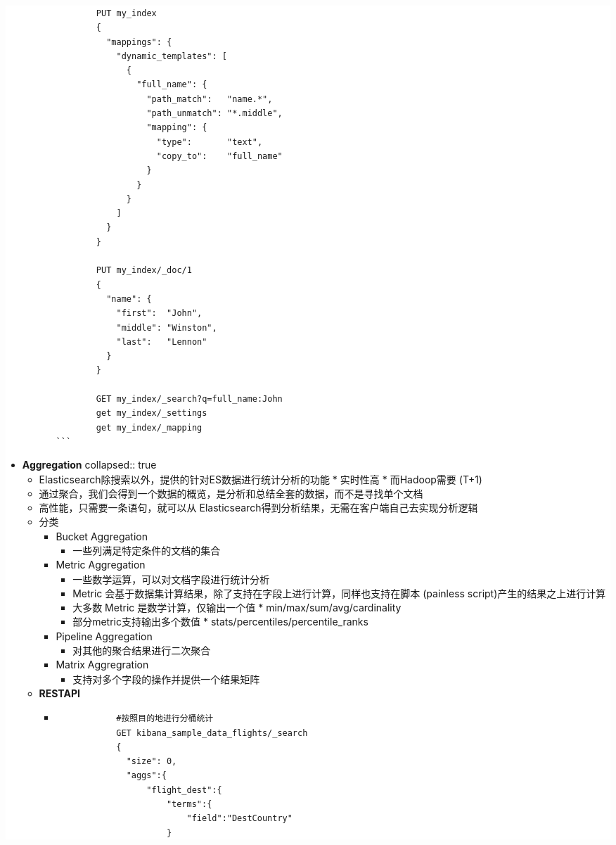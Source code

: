 			  		  PUT my_index
			  		  {
			  		    "mappings": {
			  		      "dynamic_templates": [
			  		        {
			  		          "full_name": {
			  		            "path_match":   "name.*",
			  		            "path_unmatch": "*.middle",
			  		            "mapping": {
			  		              "type":       "text",
			  		              "copy_to":    "full_name"
			  		            }
			  		          }
			  		        }
			  		      ]
			  		    }
			  		  }
			  		  
			  		  PUT my_index/_doc/1
			  		  {
			  		    "name": {
			  		      "first":  "John",
			  		      "middle": "Winston",
			  		      "last":   "Lennon"
			  		    }
			  		  }
			  		  
			  		  GET my_index/_search?q=full_name:John
			  		  get my_index/_settings
			  		  get my_index/_mapping
			  ```
- **Aggregation**
  collapsed:: true
	- Elasticsearch除搜索以外，提供的针对ES数据进行统计分析的功能
	  			* 实时性高
	  			* 而Hadoop需要 (T+1)
	- 通过聚合，我们会得到一个数据的概览，是分析和总结全套的数据，而不是寻找单个文档
	- 高性能，只需要一条语句，就可以从 Elasticsearch得到分析结果，无需在客户端自己去实现分析逻辑
	- 分类
		- Bucket Aggregation
			- 一些列满足特定条件的文档的集合
		- Metric Aggregation
			- 一些数学运算，可以对文档字段进行统计分析
			- Metric 会基于数据集计算结果，除了支持在字段上进行计算，同样也支持在脚本
			  (painless script)产生的结果之上进行计算
			- 大多数 Metric 是数学计算，仅输出一个值
			  					* min/max/sum/avg/cardinality
			- 部分metric支持输出多个数值
			  					* stats/percentiles/percentile_ranks
		- Pipeline Aggregation
			- 对其他的聚合结果进行二次聚合
		- Matrix Aggregration
			- 支持对多个字段的操作并提供一个结果矩阵
	- **RESTAPI**
		- ```
		  			  #按照目的地进行分桶统计
		  			  GET kibana_sample_data_flights/_search
		  			  {
		  			  	"size": 0,
		  			  	"aggs":{
		  			  		"flight_dest":{
		  			  			"terms":{
		  			  				"field":"DestCountry"
		  			  			}